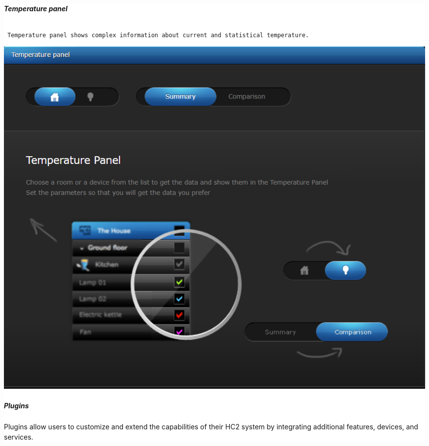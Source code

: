 ###### __Temperature panel__

     Temperature panel shows complex information about current and statistical temperature.

![Temp panel](<Images/Tempearture panel.png>)

##### __Plugins__

 Plugins allow users to customize and extend the capabilities of their HC2 system by integrating additional features, devices, and services.
